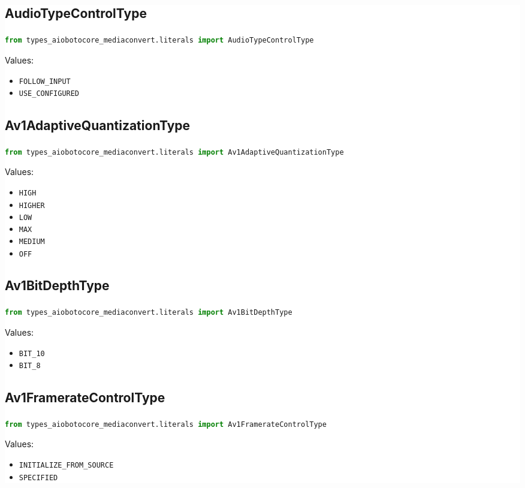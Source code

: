 <a id="audiotypecontroltype"></a>

## AudioTypeControlType

```python
from types_aiobotocore_mediaconvert.literals import AudioTypeControlType
```

Values:

- `FOLLOW_INPUT`
- `USE_CONFIGURED`

<a id="av1adaptivequantizationtype"></a>

## Av1AdaptiveQuantizationType

```python
from types_aiobotocore_mediaconvert.literals import Av1AdaptiveQuantizationType
```

Values:

- `HIGH`
- `HIGHER`
- `LOW`
- `MAX`
- `MEDIUM`
- `OFF`

<a id="av1bitdepthtype"></a>

## Av1BitDepthType

```python
from types_aiobotocore_mediaconvert.literals import Av1BitDepthType
```

Values:

- `BIT_10`
- `BIT_8`

<a id="av1frameratecontroltype"></a>

## Av1FramerateControlType

```python
from types_aiobotocore_mediaconvert.literals import Av1FramerateControlType
```

Values:

- `INITIALIZE_FROM_SOURCE`
- `SPECIFIED`

<a id="av1framerateconversionalgorithmtype"></a>
